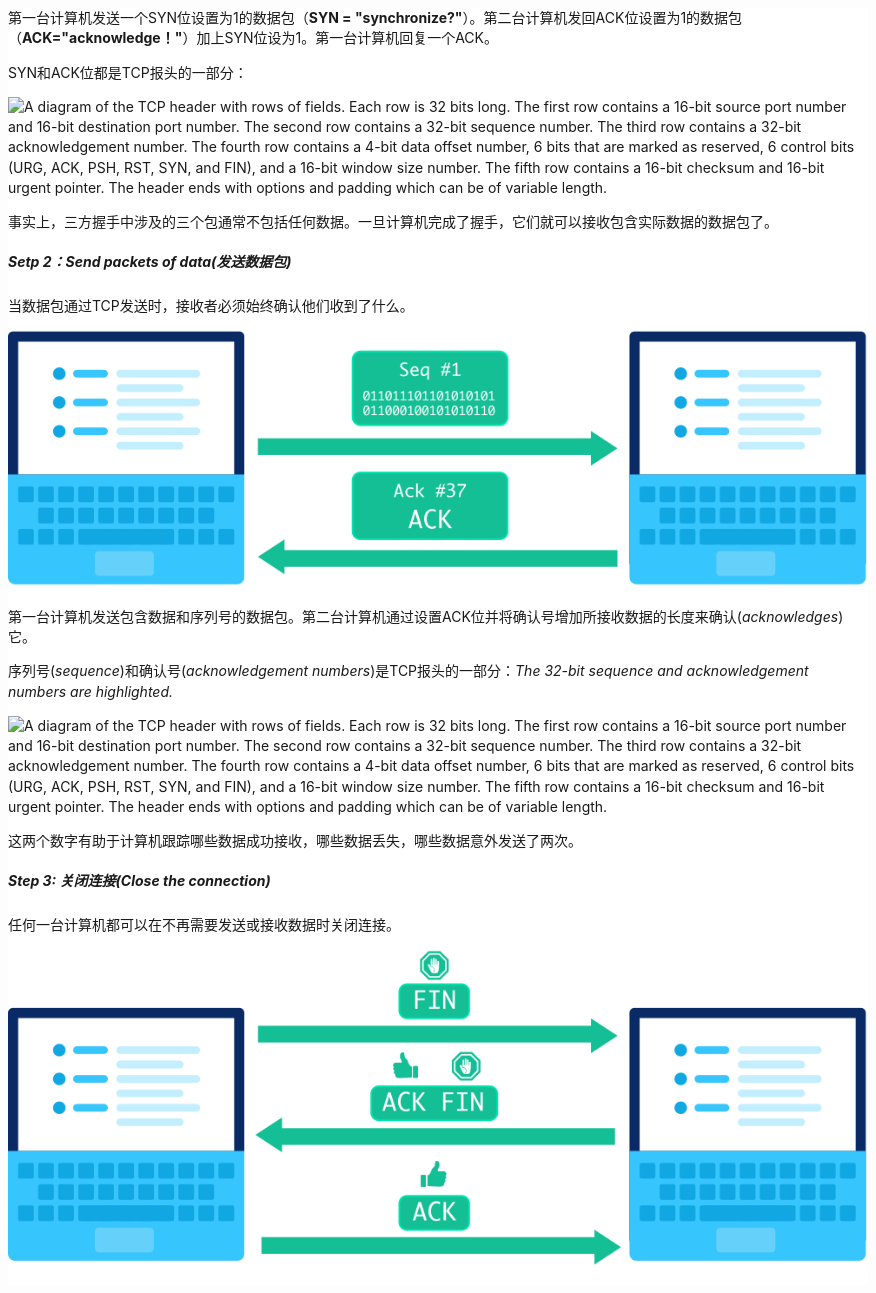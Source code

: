 第一台计算机发送一个SYN位设置为1的数据包（**SYN = "synchronize?"**）。第二台计算机发回ACK位设置为1的数据包（**ACK="acknowledge！"**）加上SYN位设为1。第一台计算机回复一个ACK。



SYN和ACK位都是TCP报头的一部分：

![A diagram of the TCP header with rows of fields. Each row is 32 bits long. The first row contains a 16-bit source port number and 16-bit destination port number. The second row contains a 32-bit sequence number. The third row contains a 32-bit acknowledgement number. The fourth row contains a 4-bit data offset number, 6 bits that are marked as reserved, 6 control bits (URG, ACK, PSH, RST, SYN, and FIN), and a 16-bit window size number. The fifth row contains a 16-bit checksum and 16-bit urgent pointer. The header ends with options and padding which can be of variable length.](./img/9a4a79816965be53e1071cf6b0e2991cb4d170ca.svg)

事实上，三方握手中涉及的三个包通常不包括任何数据。一旦计算机完成了握手，它们就可以接收包含实际数据的数据包了。



##### Setp 2：Send packets of data(发送数据包)

当数据包通过TCP发送时，接收者必须始终确认他们收到了什么。

![Diagram of two computers with arrows between.  * Arrow goes from Computer 1 to Computer 2 and shows a box of binary data and the label "Sequence #1". * Arrow goes from Computer 2 to Computer 1 with "ACK" label.](./img/2cfc6b88b3b5c3a27386503d347524c2065a57d9.svg)

 第一台计算机发送包含数据和序列号的数据包。第二台计算机通过设置ACK位并将确认号增加所接收数据的长度来确认(*acknowledges*)它。



序列号(*sequence*)和确认号(*acknowledgement numbers*)是TCP报头的一部分：*The 32-bit sequence and acknowledgement numbers are highlighted.*

![A diagram of the TCP header with rows of fields. Each row is 32 bits long. The first row contains a 16-bit source port number and 16-bit destination port number. The second row contains a 32-bit sequence number. The third row contains a 32-bit acknowledgement number. The fourth row contains a 4-bit data offset number, 6 bits that are marked as reserved, 6 control bits (URG, ACK, PSH, RST, SYN, and FIN), and a 16-bit window size number. The fifth row contains a 16-bit checksum and 16-bit urgent pointer. The header ends with options and padding which can be of variable length.](./img/ec71832edb1f2ff1d2ad12da494033ce2b25aafa.svg)

这两个数字有助于计算机跟踪哪些数据成功接收，哪些数据丢失，哪些数据意外发送了两次。



##### Step 3: 关闭连接(Close the connection)

任何一台计算机都可以在不再需要发送或接收数据时关闭连接。

![Diagram of two computers with arrows between.  * Arrow goes from Computer 1 to Computer 2 with "FIN" label. * Arrow goes from Computer 2 to Computer 1 with "ACK FIN" label. * Arrow goes from Computer 1 to Computer 2 with "ACK" label.](./img/f158ea181534ee675d0928fa657897cefc04359e.svg)
